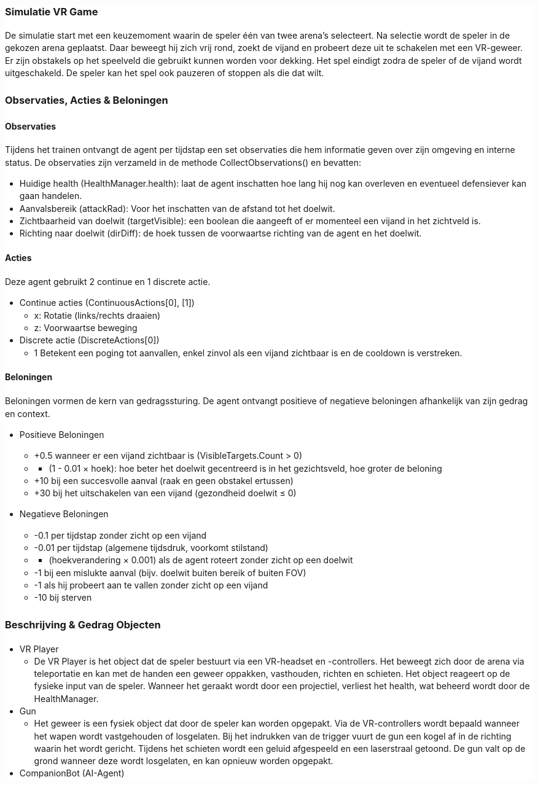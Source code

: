 ### Simulatie VR Game

De simulatie start met een keuzemoment waarin de speler één van twee arena’s selecteert. Na selectie wordt de speler in de gekozen arena geplaatst. Daar beweegt hij zich vrij rond, zoekt de vijand en probeert deze uit te schakelen met een VR-geweer. Er zijn obstakels op het speelveld die gebruikt kunnen worden voor dekking. Het spel eindigt zodra de speler of de vijand wordt uitgeschakeld. De speler kan het spel ook pauzeren of stoppen als die dat wilt.

### Observaties, Acties & Beloningen
#### Observaties
Tijdens het trainen ontvangt de agent per tijdstap een set observaties die hem informatie geven over zijn omgeving en interne status. De observaties zijn verzameld in de methode CollectObservations() en bevatten:

- Huidige health (HealthManager.health): laat de agent inschatten hoe lang hij nog kan overleven en eventueel defensiever kan gaan handelen.
- Aanvalsbereik (attackRad): Voor het inschatten van de afstand tot het doelwit.
- Zichtbaarheid van doelwit (targetVisible): een boolean die aangeeft of er momenteel een vijand in het zichtveld is.
- Richting naar doelwit (dirDiff): de hoek tussen de voorwaartse richting van de agent en het doelwit.

#### Acties
Deze agent gebruikt 2 continue en 1 discrete actie.

- Continue acties (ContinuousActions[0], [1])
    - x: Rotatie (links/rechts draaien)
    - z: Voorwaartse beweging
- Discrete actie (DiscreteActions[0])
    - 1 Betekent een poging tot aanvallen, enkel zinvol als een vijand zichtbaar is en de cooldown is verstreken.

#### Beloningen
Beloningen vormen de kern van gedragssturing. De agent ontvangt positieve of negatieve beloningen afhankelijk van zijn gedrag en context.

- Positieve Beloningen
    - +0.5 wanneer er een vijand zichtbaar is (VisibleTargets.Count > 0)
    - + (1 - 0.01 × hoek): hoe beter het doelwit gecentreerd is in het gezichtsveld, hoe groter de beloning
    - +10 bij een succesvolle aanval (raak en geen obstakel ertussen)
    - +30 bij het uitschakelen van een vijand (gezondheid doelwit ≤ 0)

- Negatieve Beloningen
    - -0.1 per tijdstap zonder zicht op een vijand
    - -0.01 per tijdstap (algemene tijdsdruk, voorkomt stilstand)
    - - (hoekverandering × 0.001) als de agent roteert zonder zicht op een doelwit
    - -1 bij een mislukte aanval (bijv. doelwit buiten bereik of buiten FOV)
    - -1 als hij probeert aan te vallen zonder zicht op een vijand
    - -10 bij sterven

### Beschrijving & Gedrag Objecten
 - VR Player
    - De VR Player is het object dat de speler bestuurt via een VR-headset en -controllers. Het beweegt zich door de arena via teleportatie en kan met de handen een geweer oppakken, vasthouden, richten en schieten. Het object reageert op de fysieke input van de speler. Wanneer het geraakt wordt door een projectiel, verliest het health, wat beheerd wordt door de HealthManager.
 - Gun
    - Het geweer is een fysiek object dat door de speler kan worden opgepakt. Via de VR-controllers wordt bepaald wanneer het wapen wordt vastgehouden of losgelaten. Bij het indrukken van de trigger vuurt de gun een kogel af in de richting waarin het wordt gericht. Tijdens het schieten wordt een geluid afgespeeld en een laserstraal getoond. De gun valt op de grond wanneer deze wordt losgelaten, en kan opnieuw worden opgepakt.
 - CompanionBot (AI-Agent)